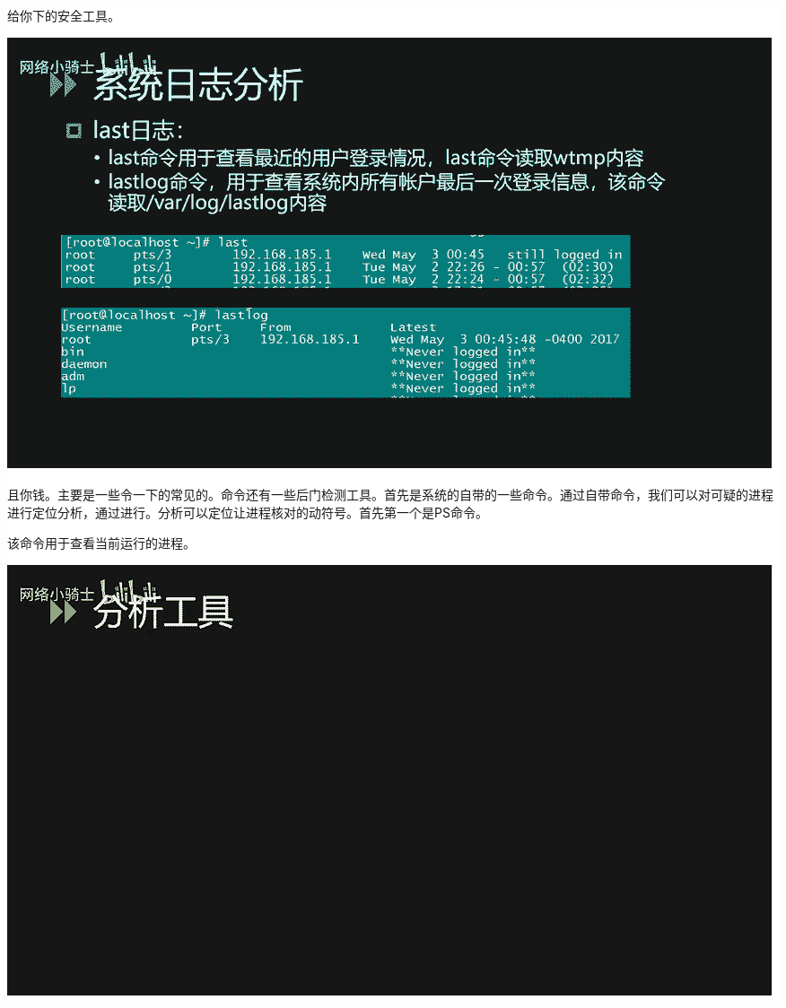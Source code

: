 给你下的安全工具。

![](img/71162aa6c9d23fed7194aca678fb85b3_17.png)

且你钱。主要是一些令一下的常见的。命令还有一些后门检测工具。首先是系统的自带的一些命令。通过自带命令，我们可以对可疑的进程进行定位分析，通过进行。分析可以定位让进程核对的动符号。首先第一个是PS命令。

该命令用于查看当前运行的进程。

![](img/71162aa6c9d23fed7194aca678fb85b3_19.png)
